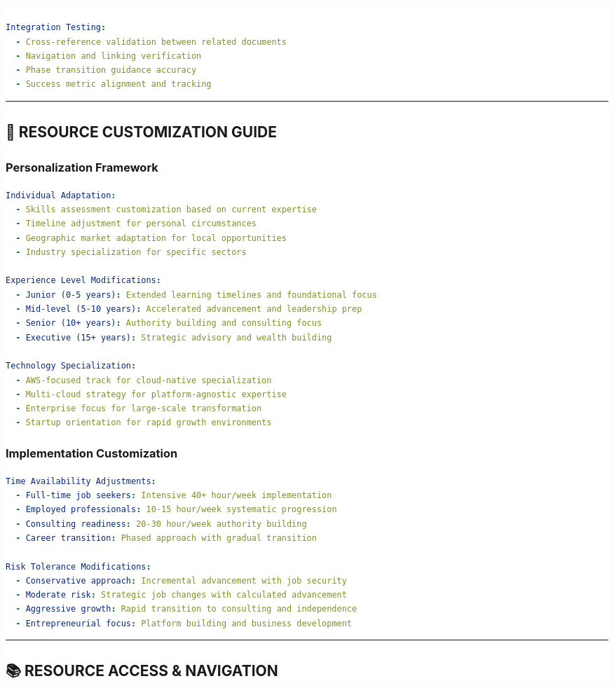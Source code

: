 ```yaml

Integration Testing:
  - Cross-reference validation between related documents
  - Navigation and linking verification
  - Phase transition guidance accuracy
  - Success metric alignment and tracking
```

---

## 🎯 **RESOURCE CUSTOMIZATION GUIDE**

### **Personalization Framework**
```yaml
Individual Adaptation:
  - Skills assessment customization based on current expertise
  - Timeline adjustment for personal circumstances
  - Geographic market adaptation for local opportunities
  - Industry specialization for specific sectors

Experience Level Modifications:
  - Junior (0-5 years): Extended learning timelines and foundational focus
  - Mid-level (5-10 years): Accelerated advancement and leadership prep
  - Senior (10+ years): Authority building and consulting focus
  - Executive (15+ years): Strategic advisory and wealth building

Technology Specialization:
  - AWS-focused track for cloud-native specialization
  - Multi-cloud strategy for platform-agnostic expertise
  - Enterprise focus for large-scale transformation
  - Startup orientation for rapid growth environments
```

### **Implementation Customization**
```yaml
Time Availability Adjustments:
  - Full-time job seekers: Intensive 40+ hour/week implementation
  - Employed professionals: 10-15 hour/week systematic progression
  - Consulting readiness: 20-30 hour/week authority building
  - Career transition: Phased approach with gradual transition

Risk Tolerance Modifications:
  - Conservative approach: Incremental advancement with job security
  - Moderate risk: Strategic job changes with calculated advancement
  - Aggressive growth: Rapid transition to consulting and independence
  - Entrepreneurial focus: Platform building and business development
```

---

## 📚 **RESOURCE ACCESS & NAVIGATION**
